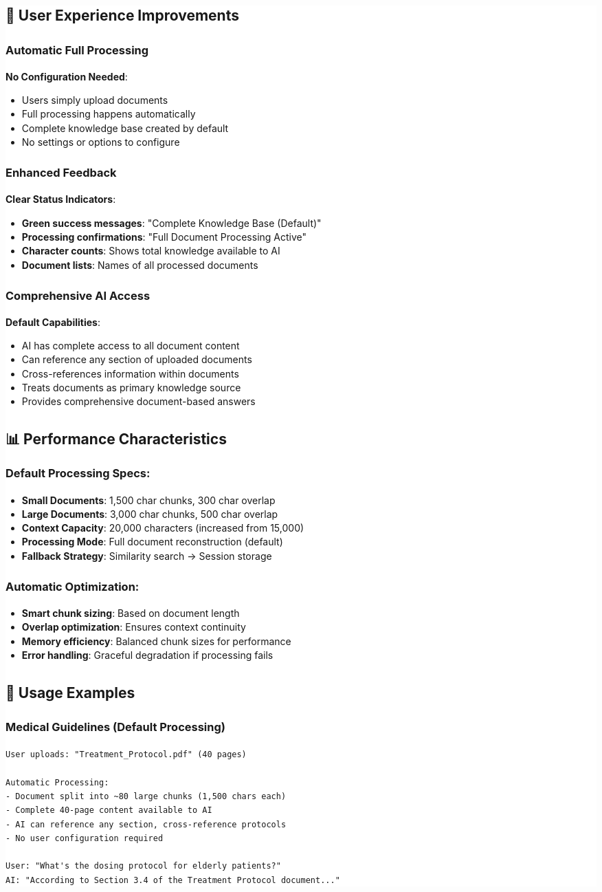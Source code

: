 ## 🎯 User Experience Improvements

### Automatic Full Processing
**No Configuration Needed**:
- Users simply upload documents
- Full processing happens automatically
- Complete knowledge base created by default
- No settings or options to configure

### Enhanced Feedback
**Clear Status Indicators**:
- **Green success messages**: "Complete Knowledge Base (Default)"
- **Processing confirmations**: "Full Document Processing Active"
- **Character counts**: Shows total knowledge available to AI
- **Document lists**: Names of all processed documents

### Comprehensive AI Access
**Default Capabilities**:
- AI has complete access to all document content
- Can reference any section of uploaded documents
- Cross-references information within documents
- Treats documents as primary knowledge source
- Provides comprehensive document-based answers

## 📊 Performance Characteristics

### Default Processing Specs:
- **Small Documents**: 1,500 char chunks, 300 char overlap
- **Large Documents**: 3,000 char chunks, 500 char overlap
- **Context Capacity**: 20,000 characters (increased from 15,000)
- **Processing Mode**: Full document reconstruction (default)
- **Fallback Strategy**: Similarity search → Session storage

### Automatic Optimization:
- **Smart chunk sizing**: Based on document length
- **Overlap optimization**: Ensures context continuity
- **Memory efficiency**: Balanced chunk sizes for performance
- **Error handling**: Graceful degradation if processing fails

## 🚀 Usage Examples

### Medical Guidelines (Default Processing)
```
User uploads: "Treatment_Protocol.pdf" (40 pages)

Automatic Processing:
- Document split into ~80 large chunks (1,500 chars each)
- Complete 40-page content available to AI
- AI can reference any section, cross-reference protocols
- No user configuration required

User: "What's the dosing protocol for elderly patients?"
AI: "According to Section 3.4 of the Treatment Protocol document..."
```

